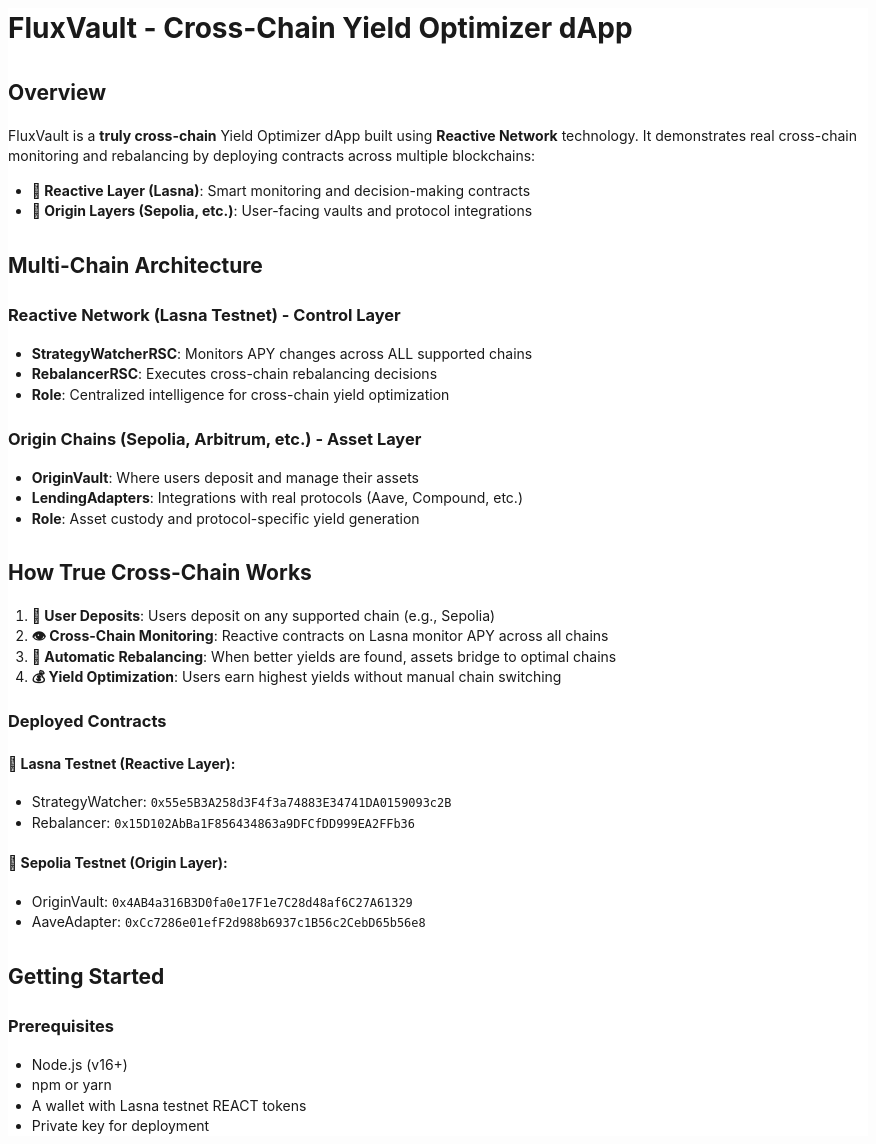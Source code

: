 # FluxVault - Cross-Chain Yield Optimizer dApp

## Overview

FluxVault is a **truly cross-chain** Yield Optimizer dApp built using **Reactive Network** technology. It demonstrates real cross-chain monitoring and rebalancing by deploying contracts across multiple blockchains:

- **🔴 Reactive Layer (Lasna)**: Smart monitoring and decision-making contracts
- **🔵 Origin Layers (Sepolia, etc.)**: User-facing vaults and protocol integrations

## Multi-Chain Architecture

### Reactive Network (Lasna Testnet) - Control Layer
- **StrategyWatcherRSC**: Monitors APY changes across ALL supported chains
- **RebalancerRSC**: Executes cross-chain rebalancing decisions
- **Role**: Centralized intelligence for cross-chain yield optimization

### Origin Chains (Sepolia, Arbitrum, etc.) - Asset Layer  
- **OriginVault**: Where users deposit and manage their assets
- **LendingAdapters**: Integrations with real protocols (Aave, Compound, etc.)
- **Role**: Asset custody and protocol-specific yield generation

## How True Cross-Chain Works

1. **👤 User Deposits**: Users deposit on any supported chain (e.g., Sepolia)
2. **👁️ Cross-Chain Monitoring**: Reactive contracts on Lasna monitor APY across all chains  
3. **🤖 Automatic Rebalancing**: When better yields are found, assets bridge to optimal chains
4. **💰 Yield Optimization**: Users earn highest yields without manual chain switching

### Deployed Contracts

#### 🔴 Lasna Testnet (Reactive Layer):
- StrategyWatcher: `0x55e5B3A258d3F4f3a74883E34741DA0159093c2B`
- Rebalancer: `0x15D102AbBa1F856434863a9DFCfDD999EA2FFb36`

#### 🔵 Sepolia Testnet (Origin Layer):
- OriginVault: `0x4AB4a316B3D0fa0e17F1e7C28d48af6C27A61329`
- AaveAdapter: `0xCc7286e01efF2d988b6937c1B56c2CebD65b56e8`

## Getting Started

### Prerequisites

- Node.js (v16+)
- npm or yarn
- A wallet with Lasna testnet REACT tokens
- Private key for deployment
